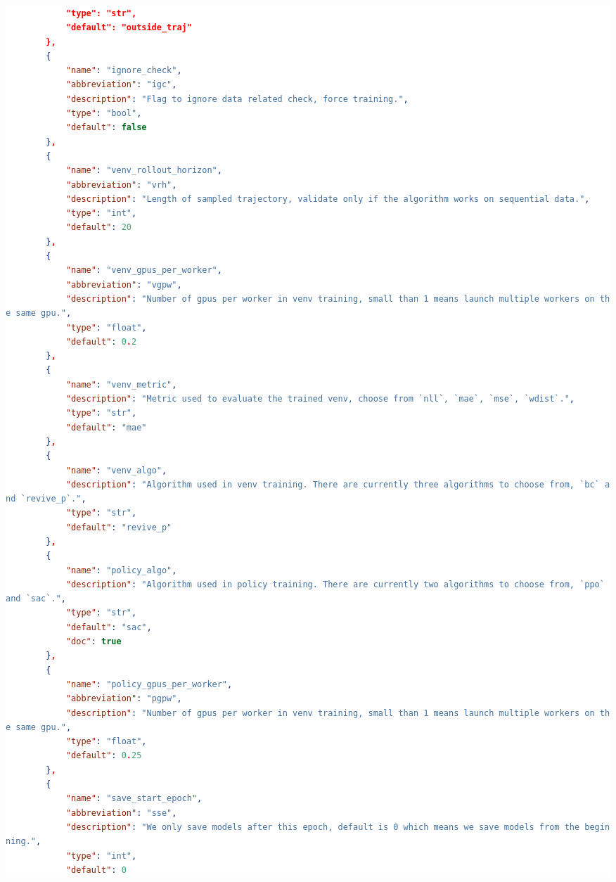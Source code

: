 ```json
            "type": "str",
            "default": "outside_traj"
        },
        {
            "name": "ignore_check",
            "abbreviation": "igc",
            "description": "Flag to ignore data related check, force training.",
            "type": "bool",
            "default": false
        },
        {
            "name": "venv_rollout_horizon",
            "abbreviation": "vrh",
            "description": "Length of sampled trajectory, validate only if the algorithm works on sequential data.",
            "type": "int",
            "default": 20
        },
        {
            "name": "venv_gpus_per_worker",
            "abbreviation": "vgpw",
            "description": "Number of gpus per worker in venv training, small than 1 means launch multiple workers on the same gpu.",
            "type": "float",
            "default": 0.2
        },
        {
            "name": "venv_metric",
            "description": "Metric used to evaluate the trained venv, choose from `nll`, `mae`, `mse`, `wdist`.",
            "type": "str",
            "default": "mae"
        },
        {
            "name": "venv_algo",
            "description": "Algorithm used in venv training. There are currently three algorithms to choose from, `bc` and `revive_p`.",
            "type": "str",
            "default": "revive_p"
        },
        {
            "name": "policy_algo",
            "description": "Algorithm used in policy training. There are currently two algorithms to choose from, `ppo` and `sac`.",
            "type": "str",
            "default": "sac",
            "doc": true
        },
        {
            "name": "policy_gpus_per_worker",
            "abbreviation": "pgpw",
            "description": "Number of gpus per worker in venv training, small than 1 means launch multiple workers on the same gpu.",
            "type": "float",
            "default": 0.25
        },
        {
            "name": "save_start_epoch",
            "abbreviation": "sse",
            "description": "We only save models after this epoch, default is 0 which means we save models from the beginning.",
            "type": "int",
            "default": 0
```